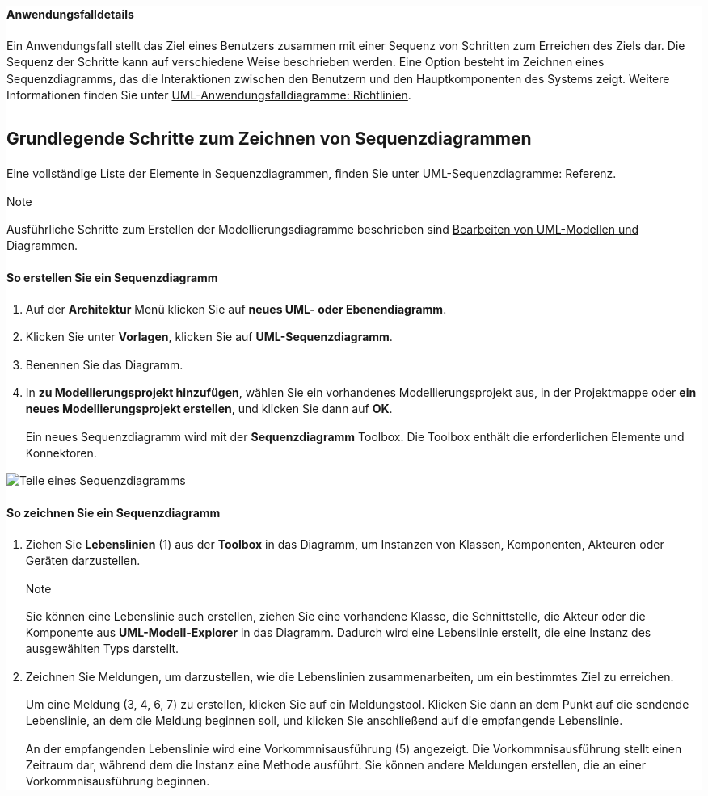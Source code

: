 #### <a name="use-case-details"></a>Anwendungsfalldetails  
 Ein Anwendungsfall stellt das Ziel eines Benutzers zusammen mit einer Sequenz von Schritten zum Erreichen des Ziels dar. Die Sequenz der Schritte kann auf verschiedene Weise beschrieben werden. Eine Option besteht im Zeichnen eines Sequenzdiagramms, das die Interaktionen zwischen den Benutzern und den Hauptkomponenten des Systems zeigt. Weitere Informationen finden Sie unter [UML-Anwendungsfalldiagramme: Richtlinien](../modeling/uml-use-case-diagrams-guidelines.md).  
  
##  <a name="BasicSteps"></a> Grundlegende Schritte zum Zeichnen von Sequenzdiagrammen  
 Eine vollständige Liste der Elemente in Sequenzdiagrammen, finden Sie unter [UML-Sequenzdiagramme: Referenz](../modeling/uml-sequence-diagrams-reference.md).  
  
> [!NOTE]
>  Ausführliche Schritte zum Erstellen der Modellierungsdiagramme beschrieben sind [Bearbeiten von UML-Modellen und Diagrammen](../modeling/edit-uml-models-and-diagrams.md).  
  
#### <a name="to-create-a-sequence-diagram"></a>So erstellen Sie ein Sequenzdiagramm  
  
1.  Auf der **Architektur** Menü klicken Sie auf **neues UML- oder Ebenendiagramm**.  
  
2.  Klicken Sie unter **Vorlagen**, klicken Sie auf **UML-Sequenzdiagramm**.  
  
3.  Benennen Sie das Diagramm.  
  
4.  In **zu Modellierungsprojekt hinzufügen**, wählen Sie ein vorhandenes Modellierungsprojekt aus, in der Projektmappe oder **ein neues Modellierungsprojekt erstellen**, und klicken Sie dann auf **OK**.  
  
     Ein neues Sequenzdiagramm wird mit der **Sequenzdiagramm** Toolbox. Die Toolbox enthält die erforderlichen Elemente und Konnektoren.  
  
 ![Teile eines Sequenzdiagramms](../modeling/media/uml-sequence.png "UML_Sequence")  
  
#### <a name="to-draw-a-sequence-diagram"></a>So zeichnen Sie ein Sequenzdiagramm  
  
1.  Ziehen Sie **Lebenslinien** (1) aus der **Toolbox** in das Diagramm, um Instanzen von Klassen, Komponenten, Akteuren oder Geräten darzustellen.  
  
    > [!NOTE]
    >  Sie können eine Lebenslinie auch erstellen, ziehen Sie eine vorhandene Klasse, die Schnittstelle, die Akteur oder die Komponente aus **UML-Modell-Explorer** in das Diagramm. Dadurch wird eine Lebenslinie erstellt, die eine Instanz des ausgewählten Typs darstellt.  
  
2.  Zeichnen Sie Meldungen, um darzustellen, wie die Lebenslinien zusammenarbeiten, um ein bestimmtes Ziel zu erreichen.  
  
     Um eine Meldung (3, 4, 6, 7) zu erstellen, klicken Sie auf ein Meldungstool. Klicken Sie dann an dem Punkt auf die sendende Lebenslinie, an dem die Meldung beginnen soll, und klicken Sie anschließend auf die empfangende Lebenslinie.  
  
     An der empfangenden Lebenslinie wird eine Vorkommnisausführung (5) angezeigt. Die Vorkommnisausführung stellt einen Zeitraum dar, während dem die Instanz eine Methode ausführt. Sie können andere Meldungen erstellen, die an einer Vorkommnisausführung beginnen.  
  